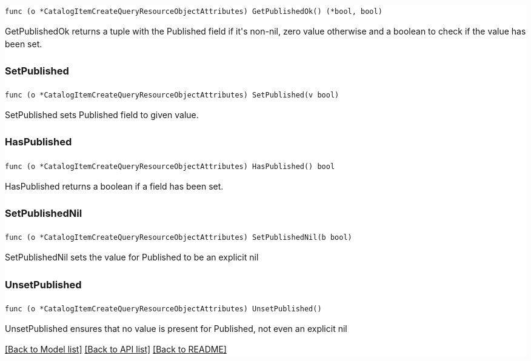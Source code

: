 `func (o *CatalogItemCreateQueryResourceObjectAttributes) GetPublishedOk() (*bool, bool)`

GetPublishedOk returns a tuple with the Published field if it's non-nil, zero value otherwise
and a boolean to check if the value has been set.

### SetPublished

`func (o *CatalogItemCreateQueryResourceObjectAttributes) SetPublished(v bool)`

SetPublished sets Published field to given value.

### HasPublished

`func (o *CatalogItemCreateQueryResourceObjectAttributes) HasPublished() bool`

HasPublished returns a boolean if a field has been set.

### SetPublishedNil

`func (o *CatalogItemCreateQueryResourceObjectAttributes) SetPublishedNil(b bool)`

 SetPublishedNil sets the value for Published to be an explicit nil

### UnsetPublished
`func (o *CatalogItemCreateQueryResourceObjectAttributes) UnsetPublished()`

UnsetPublished ensures that no value is present for Published, not even an explicit nil

[[Back to Model list]](../README.md#documentation-for-models) [[Back to API list]](../README.md#documentation-for-api-endpoints) [[Back to README]](../README.md)


